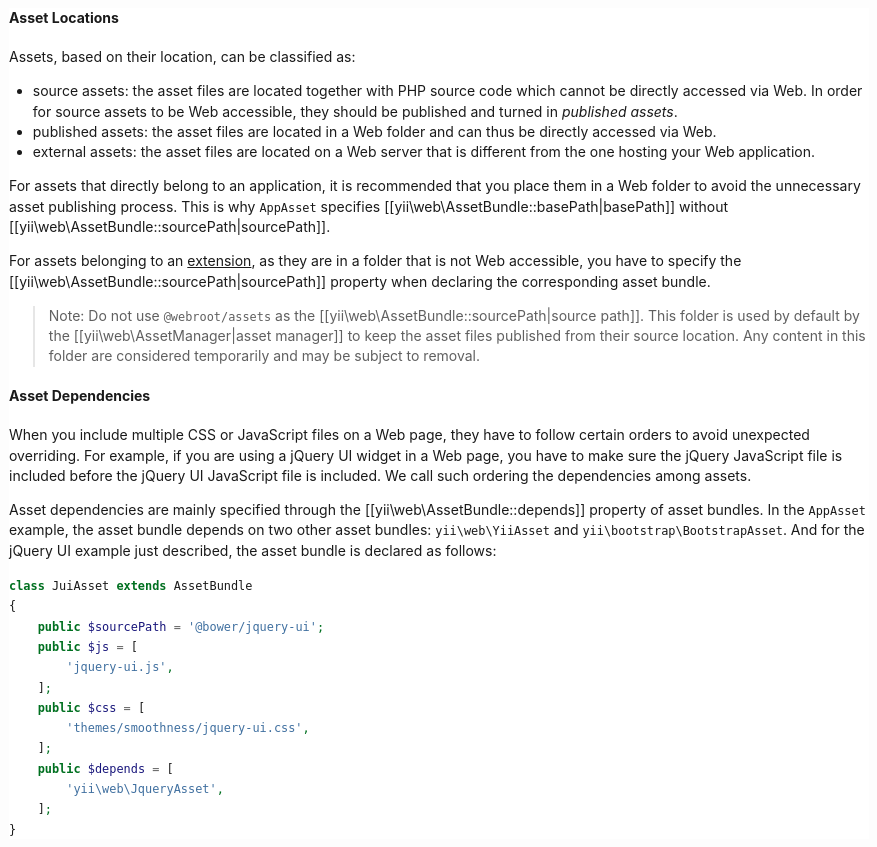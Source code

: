
#### Asset Locations <a name="asset-locations"></a>

Assets, based on their location, can be classified as:

* source assets: the asset files are located together with PHP source code which cannot be directly accessed via Web.
  In order for source assets to be Web accessible, they should be published and turned in *published assets*.
* published assets: the asset files are located in a Web folder and can thus be directly accessed via Web.
* external assets: the asset files are located on a Web server that is different from the one hosting your Web
  application.

For assets that directly belong to an application, it is recommended that you place them in a Web folder
to avoid the unnecessary asset publishing process. This is why `AppAsset` specifies [[yii\web\AssetBundle::basePath|basePath]]
without [[yii\web\AssetBundle::sourcePath|sourcePath]].

For assets belonging to an [extension](structure-extensions.md), as they are in a folder that is not Web accessible,
you have to specify the [[yii\web\AssetBundle::sourcePath|sourcePath]] property when declaring the corresponding
asset bundle.

> Note: Do not use `@webroot/assets` as the [[yii\web\AssetBundle::sourcePath|source path]].
  This folder is used by default by the [[yii\web\AssetManager|asset manager]] to keep the asset files
  published from their source location. Any content in this folder are considered temporarily and may be subject
  to removal.


#### Asset Dependencies <a name="asset-dependencies"></a>

When you include multiple CSS or JavaScript files on a Web page, they have to follow certain orders to avoid
unexpected overriding. For example, if you are using a jQuery UI widget in a Web page, you have to make sure
the jQuery JavaScript file is included before the jQuery UI JavaScript file is included.
We call such ordering the dependencies among assets.

Asset dependencies are mainly specified through the [[yii\web\AssetBundle::depends]] property of asset bundles.
In the `AppAsset` example, the asset bundle depends on two other asset bundles: `yii\web\YiiAsset` and
`yii\bootstrap\BootstrapAsset`. And for the jQuery UI example just described, the asset bundle is declared as follows:

```php
class JuiAsset extends AssetBundle
{
    public $sourcePath = '@bower/jquery-ui';
    public $js = [
        'jquery-ui.js',
    ];
    public $css = [
        'themes/smoothness/jquery-ui.css',
    ];
    public $depends = [
        'yii\web\JqueryAsset',
    ];
}
```
